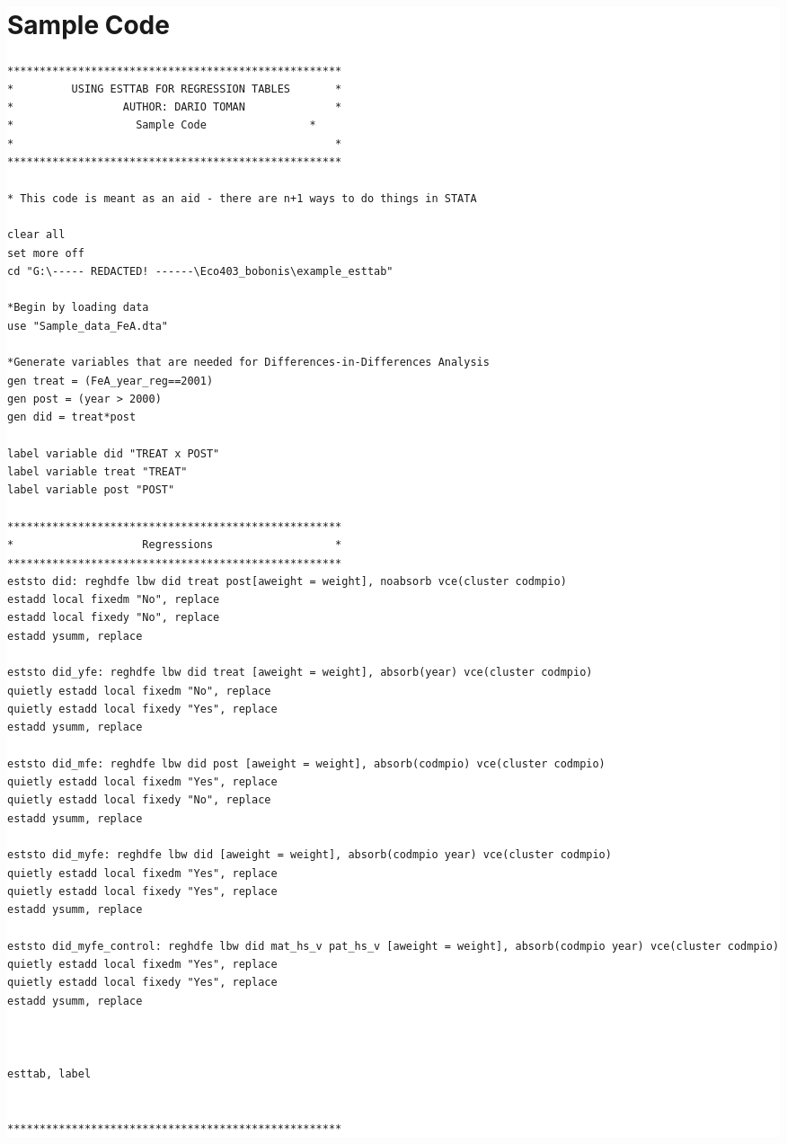 # Sample Code
```
****************************************************
*         USING ESTTAB FOR REGRESSION TABLES       *
*                 AUTHOR: DARIO TOMAN              *
*               	Sample Code                *
*                                                  *
****************************************************

* This code is meant as an aid - there are n+1 ways to do things in STATA

clear all
set more off
cd "G:\----- REDACTED! ------\Eco403_bobonis\example_esttab"

*Begin by loading data
use "Sample_data_FeA.dta"

*Generate variables that are needed for Differences-in-Differences Analysis
gen treat = (FeA_year_reg==2001)
gen post = (year > 2000)
gen did = treat*post

label variable did "TREAT x POST"
label variable treat "TREAT"
label variable post "POST"

****************************************************
*                    Regressions       	           *
****************************************************
eststo did: reghdfe lbw did treat post[aweight = weight], noabsorb vce(cluster codmpio)
estadd local fixedm "No", replace
estadd local fixedy "No", replace
estadd ysumm, replace

eststo did_yfe: reghdfe lbw did treat [aweight = weight], absorb(year) vce(cluster codmpio)
quietly estadd local fixedm "No", replace
quietly estadd local fixedy "Yes", replace
estadd ysumm, replace

eststo did_mfe: reghdfe lbw did post [aweight = weight], absorb(codmpio) vce(cluster codmpio)
quietly estadd local fixedm "Yes", replace
quietly estadd local fixedy "No", replace
estadd ysumm, replace

eststo did_myfe: reghdfe lbw did [aweight = weight], absorb(codmpio year) vce(cluster codmpio)
quietly estadd local fixedm "Yes", replace
quietly estadd local fixedy "Yes", replace
estadd ysumm, replace

eststo did_myfe_control: reghdfe lbw did mat_hs_v pat_hs_v [aweight = weight], absorb(codmpio year) vce(cluster codmpio)
quietly estadd local fixedm "Yes", replace
quietly estadd local fixedy "Yes", replace
estadd ysumm, replace



esttab, label


****************************************************
```